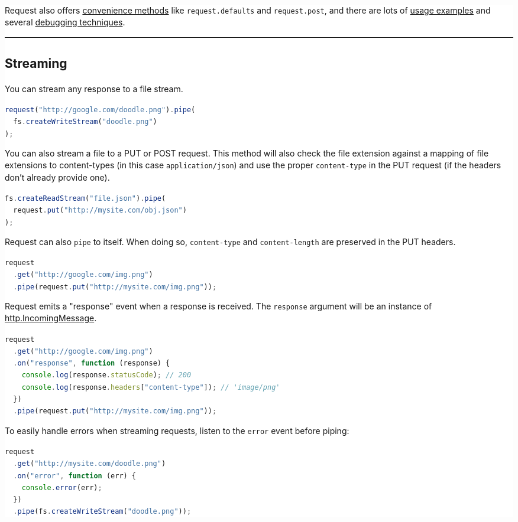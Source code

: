 Request also offers [convenience methods](#convenience-methods) like
`request.defaults` and `request.post`, and there are
lots of [usage examples](#examples) and several
[debugging techniques](#debugging).

---

## Streaming

You can stream any response to a file stream.

```js
request("http://google.com/doodle.png").pipe(
  fs.createWriteStream("doodle.png")
);
```

You can also stream a file to a PUT or POST request. This method will also check the file extension against a mapping of file extensions to content-types (in this case `application/json`) and use the proper `content-type` in the PUT request (if the headers don’t already provide one).

```js
fs.createReadStream("file.json").pipe(
  request.put("http://mysite.com/obj.json")
);
```

Request can also `pipe` to itself. When doing so, `content-type` and `content-length` are preserved in the PUT headers.

```js
request
  .get("http://google.com/img.png")
  .pipe(request.put("http://mysite.com/img.png"));
```

Request emits a "response" event when a response is received. The `response` argument will be an instance of [http.IncomingMessage](https://nodejs.org/api/http.html#http_class_http_incomingmessage).

```js
request
  .get("http://google.com/img.png")
  .on("response", function (response) {
    console.log(response.statusCode); // 200
    console.log(response.headers["content-type"]); // 'image/png'
  })
  .pipe(request.put("http://mysite.com/img.png"));
```

To easily handle errors when streaming requests, listen to the `error` event before piping:

```js
request
  .get("http://mysite.com/doodle.png")
  .on("error", function (err) {
    console.error(err);
  })
  .pipe(fs.createWriteStream("doodle.png"));
```


[linux-timeout]: http://www.sekuda.com/overriding_the_default_linux_kernel_20_second_tcp_socket_connect_timeout
[connect]: http://linux.die.net/man/2/connect